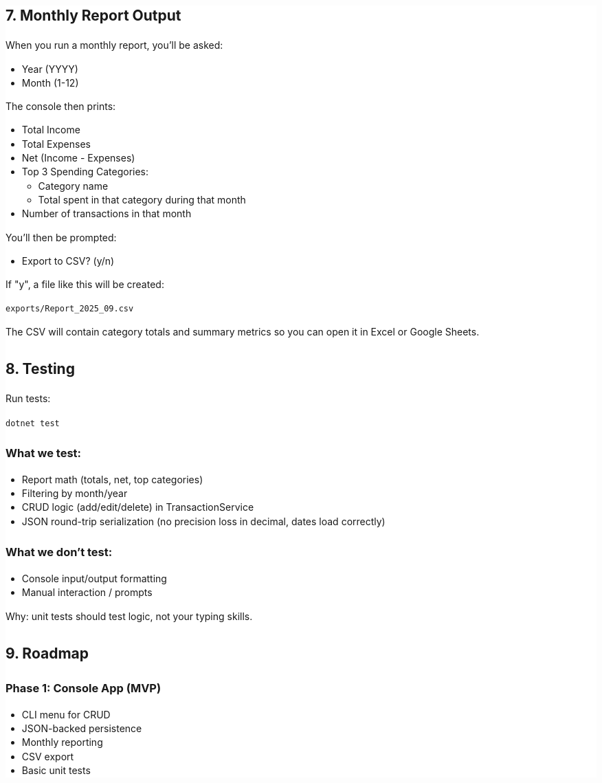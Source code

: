 ## 7. Monthly Report Output

When you run a monthly report, you’ll be asked:
- Year (YYYY)
- Month (1-12)

The console then prints:
- Total Income
- Total Expenses
- Net (Income - Expenses)
- Top 3 Spending Categories:
  - Category name
  - Total spent in that category during that month
- Number of transactions in that month

You’ll then be prompted:
- Export to CSV? (y/n)

If "y", a file like this will be created:

`exports/Report_2025_09.csv`

The CSV will contain category totals and summary metrics so you can open it in Excel or Google Sheets.

## 8. Testing

Run tests:

```
dotnet test
```

### What we test:
- Report math (totals, net, top categories)
- Filtering by month/year
- CRUD logic (add/edit/delete) in TransactionService
- JSON round-trip serialization (no precision loss in decimal, dates load correctly)

### What we don’t test:
- Console input/output formatting
- Manual interaction / prompts

Why: unit tests should test logic, not your typing skills.

## 9. Roadmap

### Phase 1: Console App (MVP)
- CLI menu for CRUD
- JSON-backed persistence
- Monthly reporting
- CSV export
- Basic unit tests
